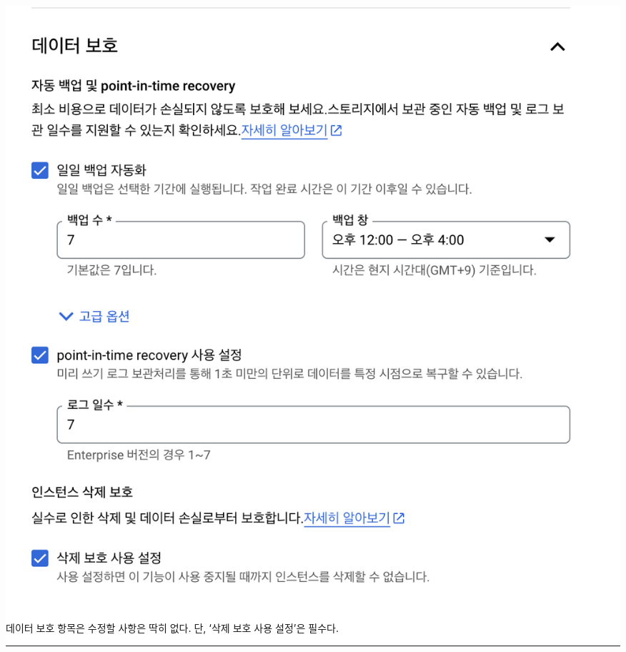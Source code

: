 ![Untitled](Google%20Cloud%20Platform%20eddd37624f314662a47e2f82c4c6ecd8/Untitled%2051.png)

데이터 보호 항목은 수정할 사항은 딱히 없다. 단, ‘삭제 보호 사용 설정’은 필수다.

---
